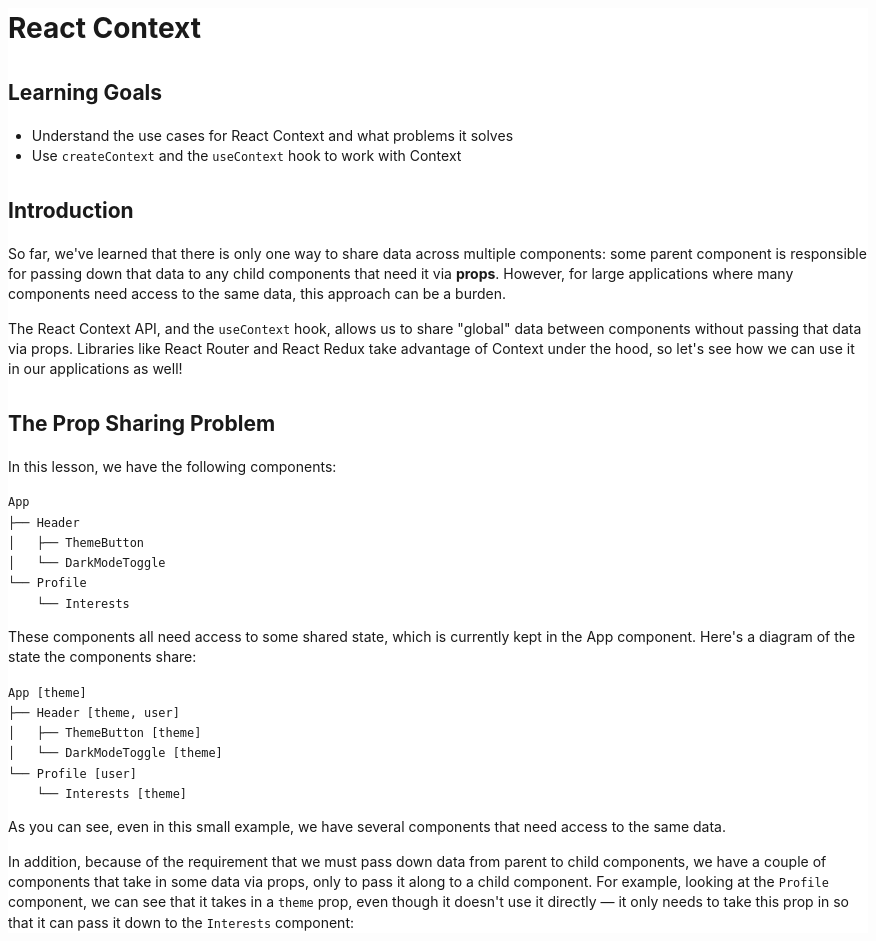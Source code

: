 # React Context

## Learning Goals

- Understand the use cases for React Context and what problems it solves
- Use `createContext` and the `useContext` hook to work with Context

## Introduction

So far, we've learned that there is only one way to share data across multiple
components: some parent component is responsible for passing down that data to
any child components that need it via **props**. However, for large applications
where many components need access to the same data, this approach can be a
burden.

The React Context API, and the `useContext` hook, allows us to share "global"
data between components without passing that data via props. Libraries like
React Router and React Redux take advantage of Context under the hood, so let's
see how we can use it in our applications as well!

## The Prop Sharing Problem

In this lesson, we have the following components:

```txt
App
├── Header
│   ├── ThemeButton
│   └── DarkModeToggle
└── Profile
    └── Interests
```

These components all need access to some shared state, which is currently kept
in the App component. Here's a diagram of the state the components share:

```txt
App [theme]
├── Header [theme, user]
│   ├── ThemeButton [theme]
│   └── DarkModeToggle [theme]
└── Profile [user]
    └── Interests [theme]
```

As you can see, even in this small example, we have several components that need
access to the same data.

In addition, because of the requirement that we must pass down data from parent
to child components, we have a couple of components that take in some data via
props, only to pass it along to a child component. For example, looking at the
`Profile` component, we can see that it takes in a `theme` prop, even though it
doesn't use it directly — it only needs to take this prop in so that it can pass
it down to the `Interests` component:
